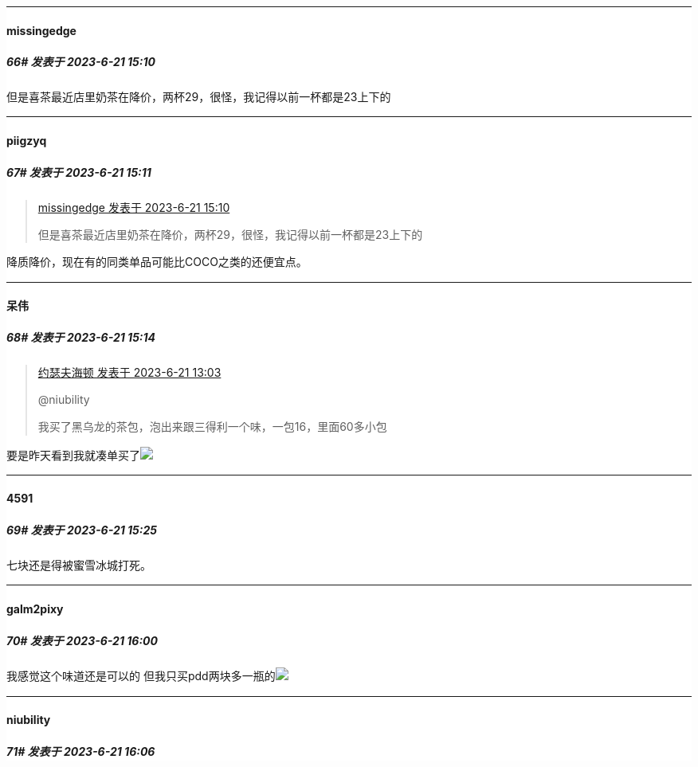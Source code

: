 
*****

####  missingedge  
##### 66#       发表于 2023-6-21 15:10

但是喜茶最近店里奶茶在降价，两杯29，很怪，我记得以前一杯都是23上下的

*****

####  piigzyq  
##### 67#       发表于 2023-6-21 15:11

<blockquote><a href="httphttps://bbs.saraba1st.com/2b/forum.php?mod=redirect&amp;goto=findpost&amp;pid=61370674&amp;ptid=2140971" target="_blank">missingedge 发表于 2023-6-21 15:10</a>

但是喜茶最近店里奶茶在降价，两杯29，很怪，我记得以前一杯都是23上下的</blockquote>
降质降价，现在有的同类单品可能比COCO之类的还便宜点。


*****

####  呆伟  
##### 68#       发表于 2023-6-21 15:14

<blockquote><a href="httphttps://bbs.saraba1st.com/2b/forum.php?mod=redirect&amp;goto=findpost&amp;pid=61369098&amp;ptid=2140971" target="_blank">约瑟夫海顿 发表于 2023-6-21 13:03</a>

@niubility

我买了黑乌龙的茶包，泡出来跟三得利一个味，一包16，里面60多小包</blockquote>
要是昨天看到我就凑单买了<img src="https://static.saraba1st.com/image/smiley/face2017/001.png" referrerpolicy="no-referrer">


*****

####  4591  
##### 69#       发表于 2023-6-21 15:25

七块还是得被蜜雪冰城打死。


*****

####  galm2pixy  
##### 70#       发表于 2023-6-21 16:00

我感觉这个味道还是可以的
但我只买pdd两块多一瓶的<img src="https://static.saraba1st.com/image/smiley/face2017/009.gif" referrerpolicy="no-referrer">


*****

####  niubility  
##### 71#       发表于 2023-6-21 16:06
